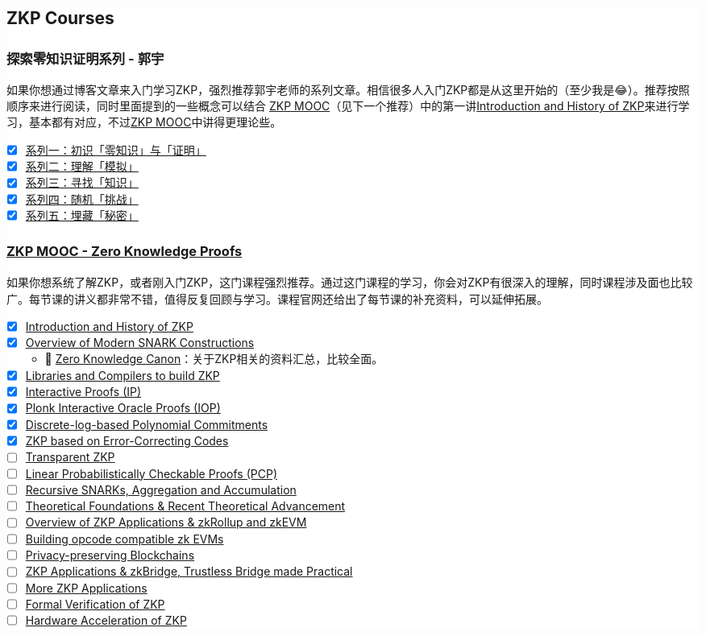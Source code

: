 ## ZKP Courses

### 探索零知识证明系列 - 郭宇

如果你想通过博客文章来入门学习ZKP，强烈推荐郭宇老师的系列文章。相信很多人入门ZKP都是从这里开始的（至少我是😂）。推荐按照顺序来进行阅读，同时里面提到的一些概念可以结合
[ZKP MOOC](https://zk-learning.org/)（见下一个推荐）中的第一讲[Introduction and History of ZKP](https://www.youtube.com/watch?v=uchjTIlPzFo)来进行学习，基本都有对应，不过[ZKP MOOC](https://zk-learning.org/)中讲得更理论些。

- [x] [系列一：初识「零知识」与「证明」](https://github.com/sec-bit/learning-zkp/blob/master/zkp-intro/1/zkp-back.md)
- [x] [系列二：理解「模拟」](https://github.com/sec-bit/learning-zkp/blob/master/zkp-intro/2/zkp-simu.md)
- [x] [系列三：寻找「知识」](https://github.com/sec-bit/learning-zkp/blob/master/zkp-intro/3/zkp-pok.md)
- [x] [系列四：随机「挑战」](https://github.com/sec-bit/learning-zkp/blob/master/zkp-intro/4/zkp-rom.md)
- [x] [系列五：埋藏「秘密」](https://github.com/sec-bit/learning-zkp/blob/master/zkp-intro/5/zkp-crs.md)

### [ZKP MOOC - Zero Knowledge Proofs](https://zk-learning.org/)

如果你想系统了解ZKP，或者刚入门ZKP，这门课程强烈推荐。通过这门课程的学习，你会对ZKP有很深入的理解，同时课程涉及面也比较广。每节课的讲义都非常不错，值得反复回顾与学习。课程官网还给出了每节课的补充资料，可以延伸拓展。

- [x] [Introduction and History of ZKP](https://www.youtube.com/watch?v=uchjTIlPzFo)
- [x] [Overview of Modern SNARK Constructions](https://www.youtube.com/watch?v=bGEXYpt3sj0)
  - 🌟 [Zero Knowledge Canon](https://a16zcrypto.com/posts/article/zero-knowledge-canon/)：关于ZKP相关的资料汇总，比较全面。
- [x] [Libraries and Compilers to build ZKP](https://www.youtube.com/watch?v=UpRSaG6iuks&t=3638s&ab_channel=Blockchain-Web3MOOCs)
- [x] [Interactive Proofs (IP)](https://www.youtube.com/watch?v=4018OYyoAf8)
- [x] [Plonk Interactive Oracle Proofs (IOP)](https://www.youtube.com/watch?v=A0oZVEXav24&ab_channel=Blockchain-Web3MOOCs)
- [x] [Discrete-log-based Polynomial Commitments](https://www.youtube.com/watch?v=WyT5KkKBJUw&ab_channel=Blockchain-Web3MOOCs)
- [x] [ZKP based on Error-Correcting Codes](https://www.youtube.com/watch?v=1S7ZjqG9uyI&ab_channel=Blockchain-Web3MOOCs)
- [ ] [Transparent ZKP](https://www.youtube.com/watch?v=A3edAQDPnDY&ab_channel=Blockchain-Web3MOOCs)
- [ ] [Linear Probabilistically Checkable Proofs (PCP)](https://www.youtube.com/watch?v=I7TXIHXamwM&ab_channel=Blockchain-Web3MOOCs)
- [ ] [Recursive SNARKs, Aggregation and Accumulation](https://www.youtube.com/watch?v=0LW-qeVe6QI&ab_channel=Blockchain-Web3MOOCs)
- [ ] [Theoretical Foundations & Recent Theoretical Advancement](https://www.youtube.com/watch?v=CIGnBb8B0rQ&ab_channel=Blockchain-Web3MOOCs)
- [ ] [Overview of ZKP Applications & zkRollup and zkEVM](https://www.youtube.com/watch?v=vuQGdbpDWcs&ab_channel=Blockchain-Web3MOOCs)
- [ ] [Building opcode compatible zk EVMs](https://www.youtube.com/watch?v=Crzw7ccuHd0&ab_channel=Blockchain-Web3MOOCs)
- [ ] [Privacy-preserving Blockchains](https://www.youtube.com/watch?v=1o3cl42bs40&ab_channel=Blockchain-Web3MOOCs)
- [ ] [ZKP Applications & zkBridge, Trustless Bridge made Practical](https://www.youtube.com/watch?v=0bKasr4G7OM&ab_channel=Blockchain-Web3MOOCs)
- [ ] [More ZKP Applications](https://www.youtube.com/watch?v=tbEsv2afhko&ab_channel=Blockchain-Web3MOOCs)
- [ ] [Formal Verification of ZKP](https://www.youtube.com/watch?v=av7Wq742GIA&ab_channel=Blockchain-Web3MOOCs)
- [ ] [Hardware Acceleration of ZKP](https://www.youtube.com/watch?v=ez46At3xTjM&ab_channel=Blockchain-Web3MOOCs)
